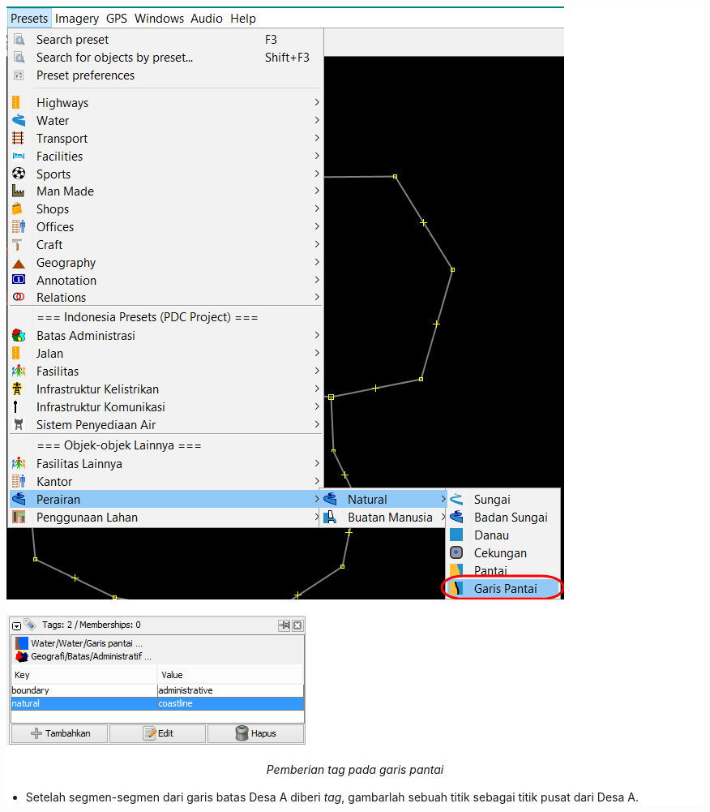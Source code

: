![](/pages/03-JOSM/09-Pembuatan-Batas-Administrasi-dengan-JOSM/images/0923_presetsgarispantai.png)

![pemberian_tag_pantai](/pages/03-JOSM/09-Pembuatan-Batas-Administrasi-dengan-JOSM/images/0924_tagcoasline.png)
<p align="center"><i>Pemberian tag pada garis pantai</i></p>


*   Setelah segmen-segmen dari garis batas Desa A diberi _tag_, gambarlah sebuah titik sebagai titik pusat dari Desa A.
